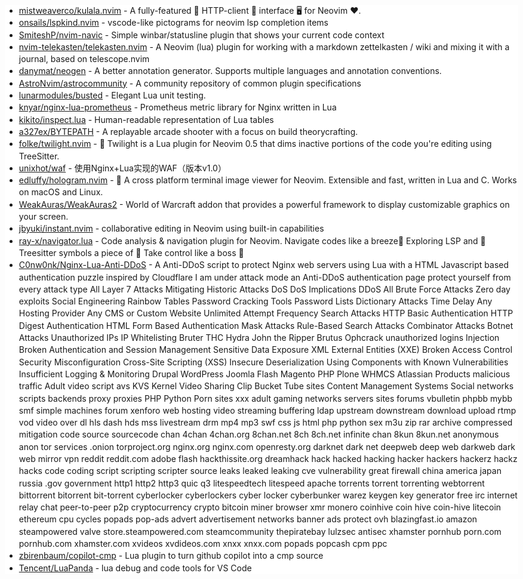 * [mistweaverco/kulala.nvim](https://github.com/mistweaverco/kulala.nvim) - A fully-featured 🤏 HTTP-client 🐼 interface 🖥️ for Neovim ❤️.
* [onsails/lspkind.nvim](https://github.com/onsails/lspkind.nvim) - vscode-like pictograms for neovim lsp completion items
* [SmiteshP/nvim-navic](https://github.com/SmiteshP/nvim-navic) - Simple winbar/statusline plugin that shows your current code context
* [nvim-telekasten/telekasten.nvim](https://github.com/nvim-telekasten/telekasten.nvim) - A Neovim (lua) plugin for working with a markdown zettelkasten / wiki and mixing it with a journal, based on telescope.nvim
* [danymat/neogen](https://github.com/danymat/neogen) - A better annotation generator. Supports multiple languages and annotation conventions.
* [AstroNvim/astrocommunity](https://github.com/AstroNvim/astrocommunity) - A community repository of common plugin specifications
* [lunarmodules/busted](https://github.com/lunarmodules/busted) - Elegant Lua unit testing.
* [knyar/nginx-lua-prometheus](https://github.com/knyar/nginx-lua-prometheus) - Prometheus metric library for Nginx written in Lua
* [kikito/inspect.lua](https://github.com/kikito/inspect.lua) - Human-readable representation of Lua tables
* [a327ex/BYTEPATH](https://github.com/a327ex/BYTEPATH) - A replayable arcade shooter with a focus on build theorycrafting.
* [folke/twilight.nvim](https://github.com/folke/twilight.nvim) - 🌅  Twilight is a Lua plugin for Neovim 0.5 that dims inactive portions of the code you're editing using TreeSitter.
* [unixhot/waf](https://github.com/unixhot/waf) - 使用Nginx+Lua实现的WAF（版本v1.0）
* [edluffy/hologram.nvim](https://github.com/edluffy/hologram.nvim) - 👻 A cross platform terminal image viewer for Neovim. Extensible and fast, written in Lua and C. Works on macOS and Linux.
* [WeakAuras/WeakAuras2](https://github.com/WeakAuras/WeakAuras2) - World of Warcraft addon that provides a powerful framework to display customizable graphics on your screen.
* [jbyuki/instant.nvim](https://github.com/jbyuki/instant.nvim) - collaborative editing in Neovim using built-in capabilities
* [ray-x/navigator.lua](https://github.com/ray-x/navigator.lua) - Code analysis & navigation plugin for Neovim. Navigate codes like a breeze🎐  Exploring LSP and 🌲Treesitter symbols a piece of 🍰  Take control like a boss 🦍
* [C0nw0nk/Nginx-Lua-Anti-DDoS](https://github.com/C0nw0nk/Nginx-Lua-Anti-DDoS) - A Anti-DDoS script to protect Nginx web servers using Lua with a HTML Javascript based authentication puzzle inspired by Cloudflare I am under attack mode an Anti-DDoS authentication page protect yourself from every attack type All Layer 7 Attacks Mitigating Historic Attacks DoS DoS Implications DDoS All Brute Force Attacks Zero day exploits Social Engineering Rainbow Tables Password Cracking Tools Password Lists Dictionary Attacks Time Delay Any Hosting Provider Any CMS or Custom Website Unlimited Attempt Frequency Search Attacks HTTP Basic Authentication HTTP Digest Authentication HTML Form Based Authentication Mask Attacks Rule-Based Search Attacks Combinator Attacks Botnet Attacks Unauthorized IPs IP Whitelisting Bruter THC Hydra John the Ripper Brutus Ophcrack unauthorized logins Injection Broken Authentication and Session Management Sensitive Data Exposure XML External Entities (XXE) Broken Access Control Security Misconfiguration Cross-Site Scripting (XSS) Insecure Deserialization Using Components with Known Vulnerabilities Insufficient Logging & Monitoring Drupal WordPress Joomla Flash Magento PHP Plone WHMCS Atlassian Products malicious traffic Adult video script avs KVS Kernel Video Sharing Clip Bucket Tube sites Content Management Systems Social networks scripts backends proxy proxies PHP Python Porn sites xxx adult gaming networks servers sites forums vbulletin phpbb mybb smf simple machines forum xenforo web hosting video streaming buffering ldap upstream downstream download upload rtmp vod video over dl hls dash hds mss livestream drm mp4 mp3 swf css js html php python sex m3u zip rar archive compressed mitigation code source sourcecode chan 4chan 4chan.org 8chan.net 8ch 8ch.net infinite chan 8kun 8kun.net anonymous anon tor services .onion torproject.org nginx.org nginx.com openresty.org darknet dark net deepweb deep web darkweb dark web mirror vpn reddit reddit.com adobe flash hackthissite.org dreamhack hack hacked hacking hacker hackers hackerz hackz hacks code coding script scripting scripter source leaks leaked leaking cve vulnerability great firewall china america japan russia .gov government http1 http2 http3 quic q3 litespeedtech litespeed apache torrents torrent torrenting webtorrent bittorrent bitorrent bit-torrent cyberlocker cyberlockers cyber locker cyberbunker warez keygen key generator free irc internet relay chat peer-to-peer p2p cryptocurrency crypto bitcoin miner browser xmr monero coinhive coin hive coin-hive litecoin ethereum cpu cycles popads pop-ads advert advertisement networks banner ads protect ovh blazingfast.io amazon steampowered valve store.steampowered.com steamcommunity thepiratebay lulzsec antisec xhamster pornhub porn.com pornhub.com xhamster.com xvideos xvdideos.com xnxx xnxx.com popads popcash cpm ppc
* [zbirenbaum/copilot-cmp](https://github.com/zbirenbaum/copilot-cmp) - Lua plugin to turn github copilot into a cmp source
* [Tencent/LuaPanda](https://github.com/Tencent/LuaPanda) - lua debug and code tools for VS Code